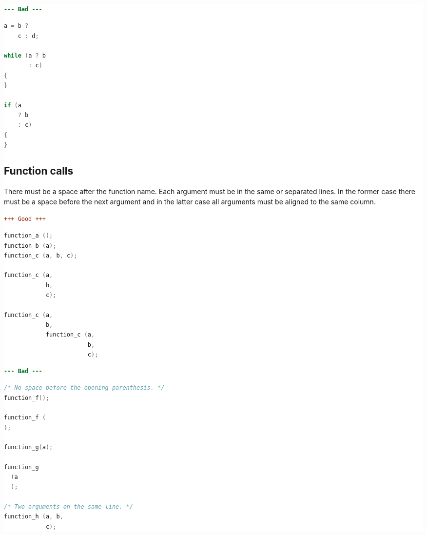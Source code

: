 ```diff
--- Bad ---
```

```c
a = b ?
    c : d;

while (a ? b
       : c)
{
}

if (a
    ? b
    : c)
{
}
```

## Function calls

There must be a space after the function name. Each argument
must be in the same or separated lines. In the former case
there must be a space before the next argument and in the
latter case all arguments must be aligned to the same column.

```diff
+++ Good +++
```

```c
function_a ();
function_b (a);
function_c (a, b, c);

function_c (a,
            b,
            c);

function_c (a,
            b,
            function_c (a,
                        b,
                        c);
```

```diff
--- Bad ---
```

```c
/* No space before the opening parenthesis. */
function_f();

function_f (
);

function_g(a);

function_g
  (a
  );

/* Two arguments on the same line. */
function_h (a, b,
            c);

```